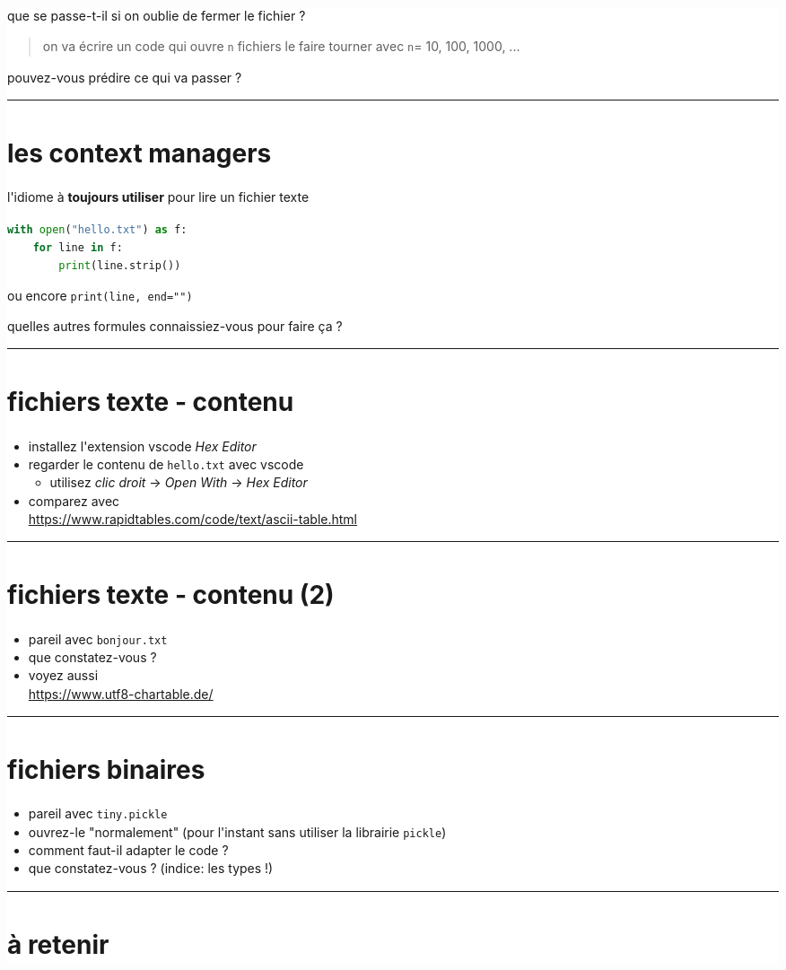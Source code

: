 que se passe-t-il si on oublie de fermer le fichier ?

> on va écrire un code qui ouvre `n`  fichiers
> le faire tourner avec `n`= 10, 100, 1000, ...

pouvez-vous prédire ce qui va passer ?

---
# les context managers

l'idiome à **toujours utiliser** pour lire un fichier texte

```python
with open("hello.txt") as f:
    for line in f:
        print(line.strip())
```

ou encore `print(line, end="")`

quelles autres formules connaissiez-vous pour faire ça ?

---
# fichiers texte - contenu

- installez l'extension vscode *Hex Editor*
- regarder le contenu de `hello.txt` avec vscode
  - utilisez *clic droit* -> *Open With* -> *Hex Editor*
- comparez avec  
  <https://www.rapidtables.com/code/text/ascii-table.html>

---
# fichiers texte - contenu (2)

- pareil avec `bonjour.txt`
- que constatez-vous ?
- voyez aussi  
  <https://www.utf8-chartable.de/>

---
# fichiers binaires

- pareil avec `tiny.pickle`  
- ouvrez-le "normalement"
  (pour l'instant sans utiliser la librairie `pickle`)
- comment faut-il adapter le code ?
- que constatez-vous ? (indice: les types !)

---
# à retenir
